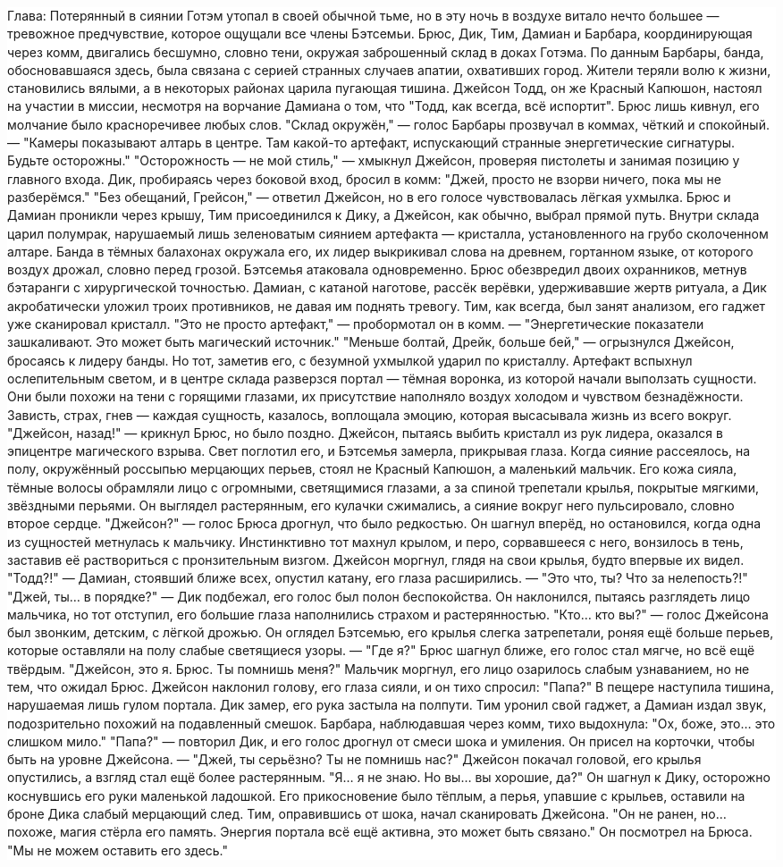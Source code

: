 
Глава: Потерянный в сиянии
Готэм утопал в своей обычной тьме, но в эту ночь в воздухе витало нечто большее — тревожное предчувствие, которое ощущали все члены Бэтсемьи. Брюс, Дик, Тим, Дамиан и Барбара, координирующая через комм, двигались бесшумно, словно тени, окружая заброшенный склад в доках Готэма. По данным Барбары, банда, обосновавшаяся здесь, была связана с серией странных случаев апатии, охвативших город. Жители теряли волю к жизни, становились вялыми, а в некоторых районах царила пугающая тишина. Джейсон Тодд, он же Красный Капюшон, настоял на участии в миссии, несмотря на ворчание Дамиана о том, что "Тодд, как всегда, всё испортит". Брюс лишь кивнул, его молчание было красноречивее любых слов.
"Склад окружён," — голос Барбары прозвучал в коммах, чёткий и спокойный. — "Камеры показывают алтарь в центре. Там какой-то артефакт, испускающий странные энергетические сигнатуры. Будьте осторожны."
"Осторожность — не мой стиль," — хмыкнул Джейсон, проверяя пистолеты и занимая позицию у главного входа. Дик, пробираясь через боковой вход, бросил в комм: "Джей, просто не взорви ничего, пока мы не разберёмся."
"Без обещаний, Грейсон," — ответил Джейсон, но в его голосе чувствовалась лёгкая ухмылка.
Брюс и Дамиан проникли через крышу, Тим присоединился к Дику, а Джейсон, как обычно, выбрал прямой путь. Внутри склада царил полумрак, нарушаемый лишь зеленоватым сиянием артефакта — кристалла, установленного на грубо сколоченном алтаре. Банда в тёмных балахонах окружала его, их лидер выкрикивал слова на древнем, гортанном языке, от которого воздух дрожал, словно перед грозой.
Бэтсемья атаковала одновременно. Брюс обезвредил двоих охранников, метнув бэтаранги с хирургической точностью. Дамиан, с катаной наготове, рассёк верёвки, удерживавшие жертв ритуала, а Дик акробатически уложил троих противников, не давая им поднять тревогу. Тим, как всегда, был занят анализом, его гаджет уже сканировал кристалл. "Это не просто артефакт," — пробормотал он в комм. — "Энергетические показатели зашкаливают. Это может быть магический источник."
"Меньше болтай, Дрейк, больше бей," — огрызнулся Джейсон, бросаясь к лидеру банды. Но тот, заметив его, с безумной ухмылкой ударил по кристаллу. Артефакт вспыхнул ослепительным светом, и в центре склада разверзся портал — тёмная воронка, из которой начали выползать сущности. Они были похожи на тени с горящими глазами, их присутствие наполняло воздух холодом и чувством безнадёжности. Зависть, страх, гнев — каждая сущность, казалось, воплощала эмоцию, которая высасывала жизнь из всего вокруг.
"Джейсон, назад!" — крикнул Брюс, но было поздно. Джейсон, пытаясь выбить кристалл из рук лидера, оказался в эпицентре магического взрыва. Свет поглотил его, и Бэтсемья замерла, прикрывая глаза. Когда сияние рассеялось, на полу, окружённый россыпью мерцающих перьев, стоял не Красный Капюшон, а маленький мальчик. Его кожа сияла, тёмные волосы обрамляли лицо с огромными, светящимися глазами, а за спиной трепетали крылья, покрытые мягкими, звёздными перьями. Он выглядел растерянным, его кулачки сжимались, а сияние вокруг него пульсировало, словно второе сердце.
"Джейсон?" — голос Брюса дрогнул, что было редкостью. Он шагнул вперёд, но остановился, когда одна из сущностей метнулась к мальчику. Инстинктивно тот махнул крылом, и перо, сорвавшееся с него, вонзилось в тень, заставив её раствориться с пронзительным визгом. Джейсон моргнул, глядя на свои крылья, будто впервые их видел.
"Тодд?!" — Дамиан, стоявший ближе всех, опустил катану, его глаза расширились. — "Это что, ты? Что за нелепость?!"
"Джей, ты… в порядке?" — Дик подбежал, его голос был полон беспокойства. Он наклонился, пытаясь разглядеть лицо мальчика, но тот отступил, его большие глаза наполнились страхом и растерянностью.
"Кто… кто вы?" — голос Джейсона был звонким, детским, с лёгкой дрожью. Он оглядел Бэтсемью, его крылья слегка затрепетали, роняя ещё больше перьев, которые оставляли на полу слабые светящиеся узоры. — "Где я?"
Брюс шагнул ближе, его голос стал мягче, но всё ещё твёрдым. "Джейсон, это я. Брюс. Ты помнишь меня?"
Мальчик моргнул, его лицо озарилось слабым узнаванием, но не тем, что ожидал Брюс. Джейсон наклонил голову, его глаза сияли, и он тихо спросил: "Папа?"
В пещере наступила тишина, нарушаемая лишь гулом портала. Дик замер, его рука застыла на полпути. Тим уронил свой гаджет, а Дамиан издал звук, подозрительно похожий на подавленный смешок. Барбара, наблюдавшая через комм, тихо выдохнула: "Ох, боже, это… это слишком мило."
"Папа?" — повторил Дик, и его голос дрогнул от смеси шока и умиления. Он присел на корточки, чтобы быть на уровне Джейсона. — "Джей, ты серьёзно? Ты не помнишь нас?"
Джейсон покачал головой, его крылья опустились, а взгляд стал ещё более растерянным. "Я… я не знаю. Но вы… вы хорошие, да?" Он шагнул к Дику, осторожно коснувшись его руки маленькой ладошкой. Его прикосновение было тёплым, а перья, упавшие с крыльев, оставили на броне Дика слабый мерцающий след.
Тим, оправившись от шока, начал сканировать Джейсона. "Он не ранен, но… похоже, магия стёрла его память. Энергия портала всё ещё активна, это может быть связано." Он посмотрел на Брюса. "Мы не можем оставить его здесь."